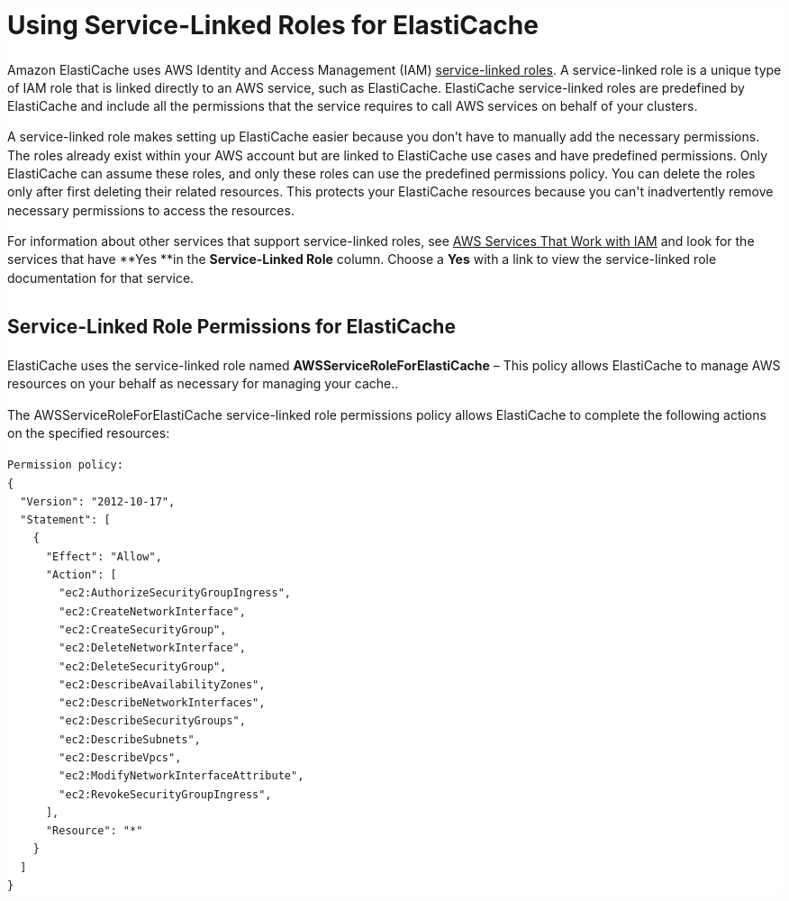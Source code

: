 # Using Service\-Linked Roles for ElastiCache<a name="using-service-linked-roles"></a>

Amazon ElastiCache uses AWS Identity and Access Management \(IAM\) [service\-linked roles](http://docs.aws.amazon.com/IAM/latest/UserGuide/id_roles_terms-and-concepts.html#iam-term-service-linked-role)\. A service\-linked role is a unique type of IAM role that is linked directly to an AWS service, such as ElastiCache\. ElastiCache service\-linked roles are predefined by ElastiCache and include all the permissions that the service requires to call AWS services on behalf of your clusters\. 

A service\-linked role makes setting up ElastiCache easier because you don’t have to manually add the necessary permissions\. The roles already exist within your AWS account but are linked to ElastiCache use cases and have predefined permissions\. Only ElastiCache can assume these roles, and only these roles can use the predefined permissions policy\. You can delete the roles only after first deleting their related resources\. This protects your ElastiCache resources because you can't inadvertently remove necessary permissions to access the resources\.

For information about other services that support service\-linked roles, see [AWS Services That Work with IAM](http://docs.aws.amazon.com/IAM/latest/UserGuide/reference_aws-services-that-work-with-iam.html) and look for the services that have **Yes **in the **Service\-Linked Role** column\. Choose a **Yes** with a link to view the service\-linked role documentation for that service\.



## Service\-Linked Role Permissions for ElastiCache<a name="service-linked-role-permissions"></a>

ElastiCache uses the service\-linked role named **AWSServiceRoleForElastiCache** – This policy allows ElastiCache to manage AWS resources on your behalf as necessary for managing your cache\.\.

The AWSServiceRoleForElastiCache service\-linked role permissions policy allows ElastiCache to complete the following actions on the specified resources:

```
Permission policy:
{
  "Version": "2012-10-17",
  "Statement": [
    {
      "Effect": "Allow",
      "Action": [
        "ec2:AuthorizeSecurityGroupIngress",
        "ec2:CreateNetworkInterface",
        "ec2:CreateSecurityGroup",
        "ec2:DeleteNetworkInterface",
        "ec2:DeleteSecurityGroup",
        "ec2:DescribeAvailabilityZones",
        "ec2:DescribeNetworkInterfaces",
        "ec2:DescribeSecurityGroups",
        "ec2:DescribeSubnets",
        "ec2:DescribeVpcs",
        "ec2:ModifyNetworkInterfaceAttribute",
        "ec2:RevokeSecurityGroupIngress",
      ],
      "Resource": "*"
    }
  ]
}
```
